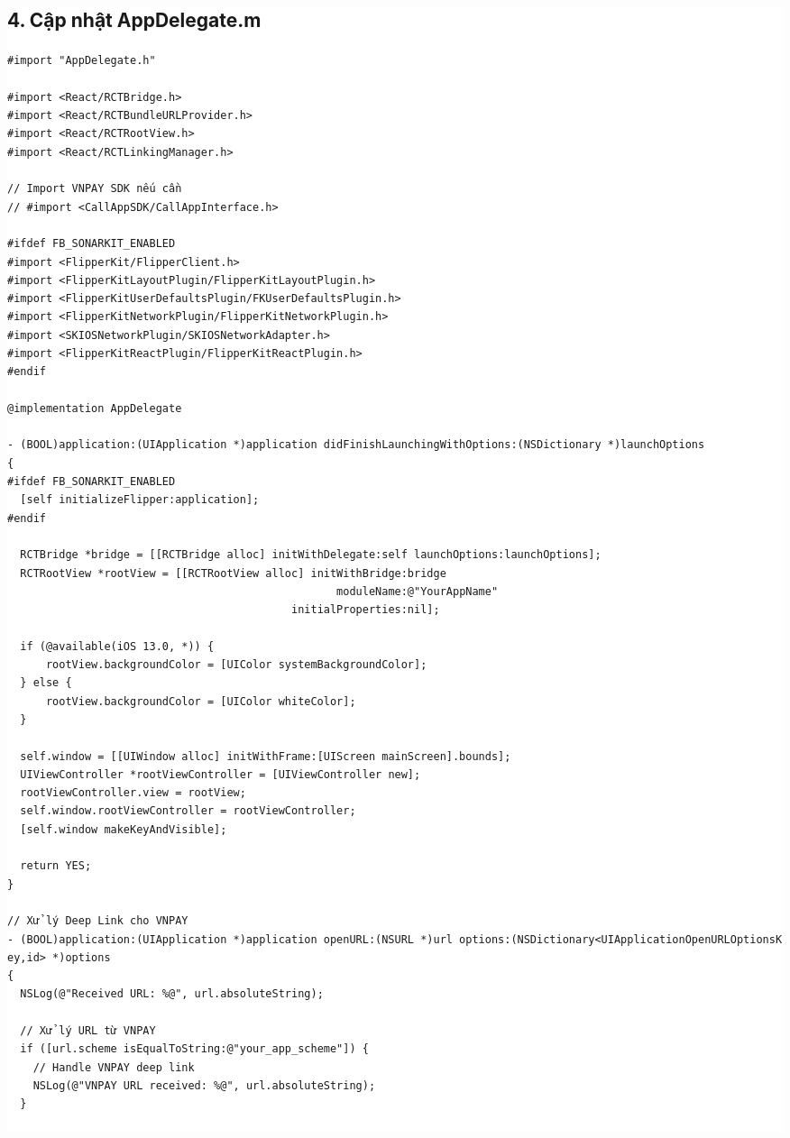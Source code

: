 ## 4. Cập nhật AppDelegate.m

```objc
#import "AppDelegate.h"

#import <React/RCTBridge.h>
#import <React/RCTBundleURLProvider.h>
#import <React/RCTRootView.h>
#import <React/RCTLinkingManager.h>

// Import VNPAY SDK nếu cần
// #import <CallAppSDK/CallAppInterface.h>

#ifdef FB_SONARKIT_ENABLED
#import <FlipperKit/FlipperClient.h>
#import <FlipperKitLayoutPlugin/FlipperKitLayoutPlugin.h>
#import <FlipperKitUserDefaultsPlugin/FKUserDefaultsPlugin.h>
#import <FlipperKitNetworkPlugin/FlipperKitNetworkPlugin.h>
#import <SKIOSNetworkPlugin/SKIOSNetworkAdapter.h>
#import <FlipperKitReactPlugin/FlipperKitReactPlugin.h>
#endif

@implementation AppDelegate

- (BOOL)application:(UIApplication *)application didFinishLaunchingWithOptions:(NSDictionary *)launchOptions
{
#ifdef FB_SONARKIT_ENABLED
  [self initializeFlipper:application];
#endif

  RCTBridge *bridge = [[RCTBridge alloc] initWithDelegate:self launchOptions:launchOptions];
  RCTRootView *rootView = [[RCTRootView alloc] initWithBridge:bridge
                                                   moduleName:@"YourAppName"
                                            initialProperties:nil];

  if (@available(iOS 13.0, *)) {
      rootView.backgroundColor = [UIColor systemBackgroundColor];
  } else {
      rootView.backgroundColor = [UIColor whiteColor];
  }

  self.window = [[UIWindow alloc] initWithFrame:[UIScreen mainScreen].bounds];
  UIViewController *rootViewController = [UIViewController new];
  rootViewController.view = rootView;
  self.window.rootViewController = rootViewController;
  [self.window makeKeyAndVisible];
  
  return YES;
}

// Xử lý Deep Link cho VNPAY
- (BOOL)application:(UIApplication *)application openURL:(NSURL *)url options:(NSDictionary<UIApplicationOpenURLOptionsKey,id> *)options
{
  NSLog(@"Received URL: %@", url.absoluteString);
  
  // Xử lý URL từ VNPAY
  if ([url.scheme isEqualToString:@"your_app_scheme"]) {
    // Handle VNPAY deep link
    NSLog(@"VNPAY URL received: %@", url.absoluteString);
  }
  
```
